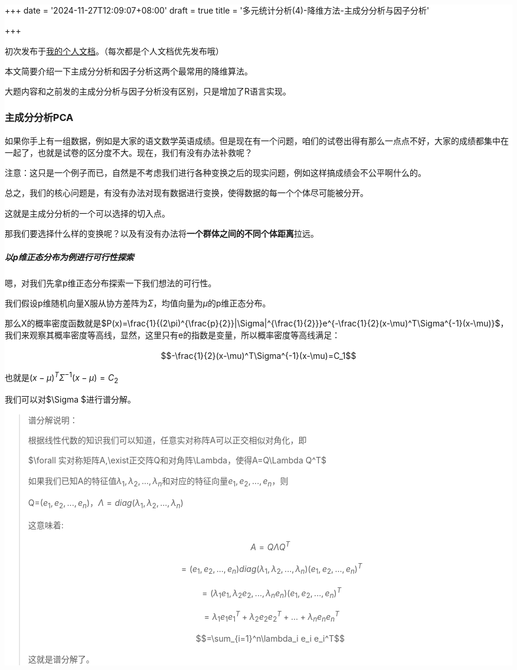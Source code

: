+++
date = '2024-11-27T12:09:07+08:00'
draft = true
title = '多元统计分析(4)-降维方法-主成分分析与因子分析'

+++

初次发布于[我的个人文档](https://colablack.github.io)。（每次都是个人文档优先发布哦）

本文简要介绍一下主成分分析和因子分析这两个最常用的降维算法。

大题内容和之前发的主成分分析与因子分析没有区别，只是增加了R语言实现。

### 主成分分析PCA

如果你手上有一组数据，例如是大家的语文数学英语成绩。但是现在有一个问题，咱们的试卷出得有那么一点点不好，大家的成绩都集中在一起了，也就是试卷的区分度不大。现在，我们有没有办法补救呢？

注意：这只是一个例子而已，自然是不考虑我们进行各种变换之后的现实问题，例如这样搞成绩会不公平啊什么的。

总之，我们的核心问题是，有没有办法对现有数据进行变换，使得数据的每一个个体尽可能被分开。

这就是主成分分析的一个可以选择的切入点。

那我们要选择什么样的变换呢？以及有没有办法将**一个群体之间的不同个体距离**拉远。

##### 以p维正态分布为例进行可行性探索

嗯，对我们先拿p维正态分布探索一下我们想法的可行性。

我们假设p维随机向量X服从协方差阵为$\Sigma$，均值向量为$\mu$的p维正态分布。

那么X的概率密度函数就是$P(x)=\frac{1}{(2\pi)^{\frac{p}{2}}|\Sigma|^{\frac{1}{2}}}e^{-\frac{1}{2}(x-\mu)^T\Sigma^{-1}(x-\mu)}$，我们来观察其概率密度等高线，显然，这里只有e的指数是变量，所以概率密度等高线满足：

$$-\frac{1}{2}(x-\mu)^T\Sigma^{-1}(x-\mu)=C_1$$

也就是$(x-\mu)^T\Sigma^{-1}(x-\mu)=C_2$

我们可以对$\Sigma $进行谱分解。

> 谱分解说明：
>
> 根据线性代数的知识我们可以知道，任意实对称阵A可以正交相似对角化，即
>
> $\forall 实对称矩阵A,\exist正交阵Q和对角阵\Lambda，使得A=Q\Lambda Q^T$
>
> 如果我们已知A的特征值$\lambda_1,\lambda_2,...,\lambda_n$和对应的特征向量$e_1,e_2,...,e_n$，则
>
> Q=($e_1,e_2,...,e_n$)，$\Lambda =diag(\lambda_1,\lambda_2,...,\lambda_n)$
>
> 这意味着:
>
> $$A=Q\Lambda Q^T$$
>
> $$=(e_1,e_2,...,e_n)diag(\lambda_1,\lambda_2,...,\lambda_n)(e_1,e_2,...,e_n)^T$$
>
> $$=(\lambda_1 e_1,\lambda_2 e_2,...,\lambda_n e_n)(e_1,e_2,...,e_n)^T$$
>
> $$=\lambda_1 e_1 e_1^T + \lambda_2 e_2 e_2^T +...+ \lambda_n e_n e_n^T$$
>
> $$=\sum_{i=1}^n\lambda_i e_i e_i^T$$
>
> 这就是谱分解了。

